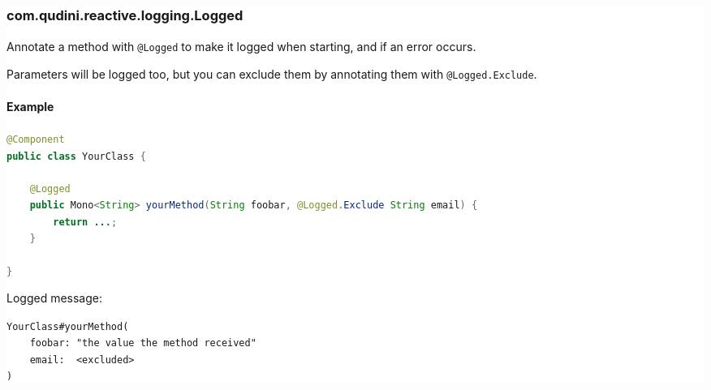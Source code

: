 ### com.qudini.reactive.logging.Logged

Annotate a method with `@Logged` to make it logged when starting, and if an error occurs.

Parameters will be logged too, but you can exclude them by annotating them with `@Logged.Exclude`.

#### Example

```java
@Component
public class YourClass {

    @Logged
    public Mono<String> yourMethod(String foobar, @Logged.Exclude String email) {
        return ...;
    }

}
```

Logged message:

```
YourClass#yourMethod(
	foobar: "the value the method received"
	email:  <excluded>
)
```

